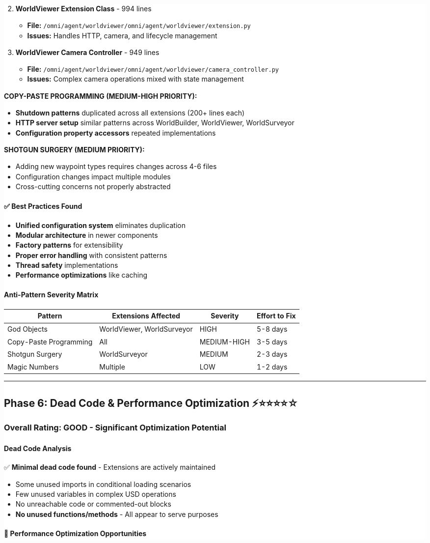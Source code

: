 2. **WorldViewer Extension Class** - 994 lines
   - **File:** `/omni/agent/worldviewer/omni/agent/worldviewer/extension.py`
   - **Issues:** Handles HTTP, camera, and lifecycle management

3. **WorldViewer Camera Controller** - 949 lines
   - **File:** `/omni/agent/worldviewer/omni/agent/worldviewer/camera_controller.py`
   - **Issues:** Complex camera operations mixed with state management

**COPY-PASTE PROGRAMMING (MEDIUM-HIGH PRIORITY):**
- **Shutdown patterns** duplicated across all extensions (200+ lines each)
- **HTTP server setup** similar patterns across WorldBuilder, WorldViewer, WorldSurveyor
- **Configuration property accessors** repeated implementations

**SHOTGUN SURGERY (MEDIUM PRIORITY):**
- Adding new waypoint types requires changes across 4-6 files
- Configuration changes impact multiple modules
- Cross-cutting concerns not properly abstracted

#### ✅ Best Practices Found
- **Unified configuration system** eliminates duplication
- **Modular architecture** in newer components
- **Factory patterns** for extensibility
- **Proper error handling** with consistent patterns
- **Thread safety** implementations
- **Performance optimizations** like caching

#### Anti-Pattern Severity Matrix
| Pattern | Extensions Affected | Severity | Effort to Fix |
|---------|-------------------|----------|---------------|
| God Objects | WorldViewer, WorldSurveyor | HIGH | 5-8 days |
| Copy-Paste Programming | All | MEDIUM-HIGH | 3-5 days |
| Shotgun Surgery | WorldSurveyor | MEDIUM | 2-3 days |
| Magic Numbers | Multiple | LOW | 1-2 days |

---

## Phase 6: Dead Code & Performance Optimization ⚡⭐⭐⭐⭐☆

### Overall Rating: GOOD - Significant Optimization Potential

#### Dead Code Analysis
✅ **Minimal dead code found** - Extensions are actively maintained
- Some unused imports in conditional loading scenarios
- Few unused variables in complex USD operations
- No unreachable code or commented-out blocks
- **No unused functions/methods** - All appear to serve purposes

#### 🚀 Performance Optimization Opportunities
